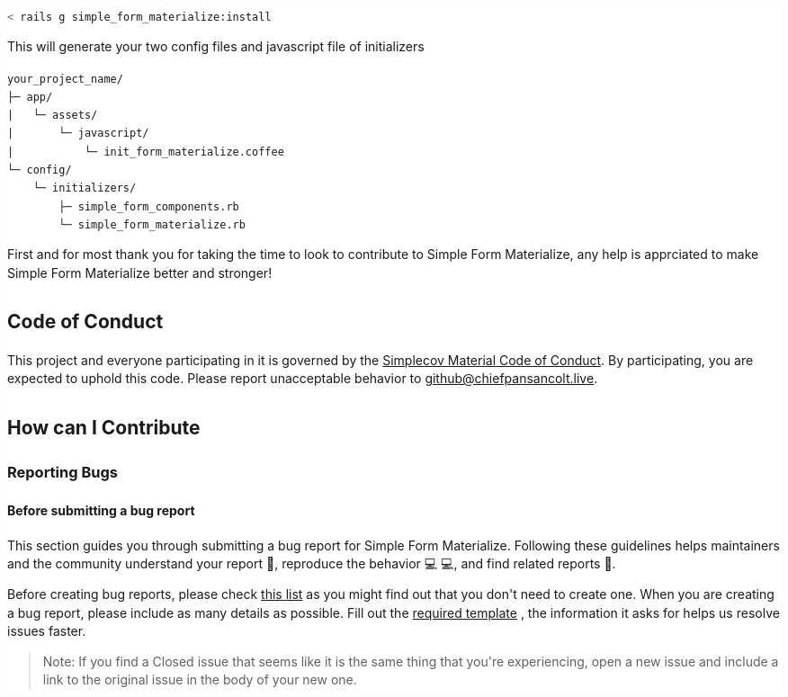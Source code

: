 ```bash
< rails g simple_form_materialize:install
```

This will generate your two config files and javascript file of initializers

```
your_project_name/
├─ app/
|   └─ assets/
|       └─ javascript/
|           └─ init_form_materialize.coffee
└─ config/
    └─ initializers/
        ├─ simple_form_components.rb
        └─ simple_form_materialize.rb

```

</div>

<div data-target="tabular.contribution" markdown="1">
First and for most thank you for taking the time to look to contribute to
Simple Form Materialize, any help is apprciated to make Simple Form Materialize better
and stronger!

## Code of Conduct

This project and everyone participating in it is governed by the [Simplecov Material Code of Conduct](https://github.com/chiefpansancolt/simple_form_materialize/blob/master/CODE_OF_CONDUCT.md).
By participating, you are expected to uphold this code. Please report
unacceptable behavior to [github@chiefpansancolt.live](github@chiefpansancolt.live).

## How can I Contribute

### Reporting Bugs

#### Before submitting a bug report

This section guides you through submitting a bug report for Simple Form Materialize.
Following these guidelines helps maintainers and the community understand your
report 📝, reproduce the behavior 💻 💻, and find related reports 🔎.

Before creating bug reports, please check [this list](https://github.com/chiefpansancolt/simple_form_materialize/issues?q=is%3Aopen+is%3Aissue+label%3Abug)
as you might find out that you don't need to create one. When you are creating
a bug report, please include as many details as possible. Fill out the
[required template](https://github.com/chiefpansancolt/simple_form_materialize/blob/master/.github/ISSUE_TEMPLATE/bug_report.md)
, the information it asks for helps us resolve issues faster.

> Note: If you find a Closed issue that seems like it is the same thing that you're experiencing, open a new issue and include a link to the original issue in the body of your new one.
